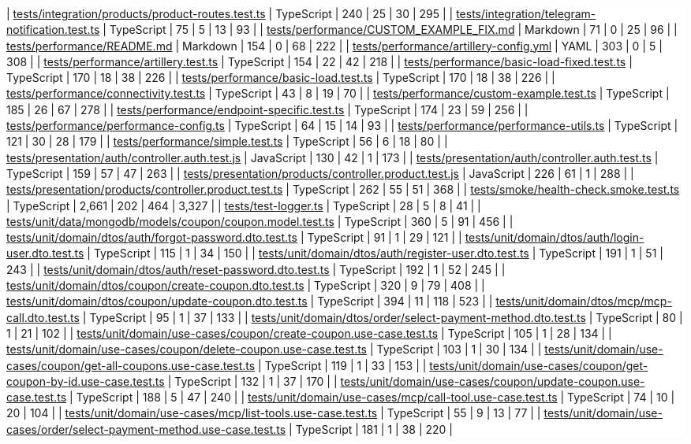 | [tests/integration/products/product-routes.test.ts](/tests/integration/products/product-routes.test.ts) | TypeScript | 240 | 25 | 30 | 295 |
| [tests/integration/telegram-notification.test.ts](/tests/integration/telegram-notification.test.ts) | TypeScript | 75 | 5 | 13 | 93 |
| [tests/performance/CUSTOM\_EXAMPLE\_FIX.md](/tests/performance/CUSTOM_EXAMPLE_FIX.md) | Markdown | 71 | 0 | 25 | 96 |
| [tests/performance/README.md](/tests/performance/README.md) | Markdown | 154 | 0 | 68 | 222 |
| [tests/performance/artillery-config.yml](/tests/performance/artillery-config.yml) | YAML | 303 | 0 | 5 | 308 |
| [tests/performance/artillery.test.ts](/tests/performance/artillery.test.ts) | TypeScript | 154 | 22 | 42 | 218 |
| [tests/performance/basic-load-fixed.test.ts](/tests/performance/basic-load-fixed.test.ts) | TypeScript | 170 | 18 | 38 | 226 |
| [tests/performance/basic-load.test.ts](/tests/performance/basic-load.test.ts) | TypeScript | 170 | 18 | 38 | 226 |
| [tests/performance/connectivity.test.ts](/tests/performance/connectivity.test.ts) | TypeScript | 43 | 8 | 19 | 70 |
| [tests/performance/custom-example.test.ts](/tests/performance/custom-example.test.ts) | TypeScript | 185 | 26 | 67 | 278 |
| [tests/performance/endpoint-specific.test.ts](/tests/performance/endpoint-specific.test.ts) | TypeScript | 174 | 23 | 59 | 256 |
| [tests/performance/performance-config.ts](/tests/performance/performance-config.ts) | TypeScript | 64 | 15 | 14 | 93 |
| [tests/performance/performance-utils.ts](/tests/performance/performance-utils.ts) | TypeScript | 121 | 30 | 28 | 179 |
| [tests/performance/simple.test.ts](/tests/performance/simple.test.ts) | TypeScript | 56 | 6 | 18 | 80 |
| [tests/presentation/auth/controller.auth.test.js](/tests/presentation/auth/controller.auth.test.js) | JavaScript | 130 | 42 | 1 | 173 |
| [tests/presentation/auth/controller.auth.test.ts](/tests/presentation/auth/controller.auth.test.ts) | TypeScript | 159 | 57 | 47 | 263 |
| [tests/presentation/products/controller.product.test.js](/tests/presentation/products/controller.product.test.js) | JavaScript | 226 | 61 | 1 | 288 |
| [tests/presentation/products/controller.product.test.ts](/tests/presentation/products/controller.product.test.ts) | TypeScript | 262 | 55 | 51 | 368 |
| [tests/smoke/health-check.smoke.test.ts](/tests/smoke/health-check.smoke.test.ts) | TypeScript | 2,661 | 202 | 464 | 3,327 |
| [tests/test-logger.ts](/tests/test-logger.ts) | TypeScript | 28 | 5 | 8 | 41 |
| [tests/unit/data/mongodb/models/coupon/coupon.model.test.ts](/tests/unit/data/mongodb/models/coupon/coupon.model.test.ts) | TypeScript | 360 | 5 | 91 | 456 |
| [tests/unit/domain/dtos/auth/forgot-password.dto.test.ts](/tests/unit/domain/dtos/auth/forgot-password.dto.test.ts) | TypeScript | 91 | 1 | 29 | 121 |
| [tests/unit/domain/dtos/auth/login-user.dto.test.ts](/tests/unit/domain/dtos/auth/login-user.dto.test.ts) | TypeScript | 115 | 1 | 34 | 150 |
| [tests/unit/domain/dtos/auth/register-user.dto.test.ts](/tests/unit/domain/dtos/auth/register-user.dto.test.ts) | TypeScript | 191 | 1 | 51 | 243 |
| [tests/unit/domain/dtos/auth/reset-password.dto.test.ts](/tests/unit/domain/dtos/auth/reset-password.dto.test.ts) | TypeScript | 192 | 1 | 52 | 245 |
| [tests/unit/domain/dtos/coupon/create-coupon.dto.test.ts](/tests/unit/domain/dtos/coupon/create-coupon.dto.test.ts) | TypeScript | 320 | 9 | 79 | 408 |
| [tests/unit/domain/dtos/coupon/update-coupon.dto.test.ts](/tests/unit/domain/dtos/coupon/update-coupon.dto.test.ts) | TypeScript | 394 | 11 | 118 | 523 |
| [tests/unit/domain/dtos/mcp/mcp-call.dto.test.ts](/tests/unit/domain/dtos/mcp/mcp-call.dto.test.ts) | TypeScript | 95 | 1 | 37 | 133 |
| [tests/unit/domain/dtos/order/select-payment-method.dto.test.ts](/tests/unit/domain/dtos/order/select-payment-method.dto.test.ts) | TypeScript | 80 | 1 | 21 | 102 |
| [tests/unit/domain/use-cases/coupon/create-coupon.use-case.test.ts](/tests/unit/domain/use-cases/coupon/create-coupon.use-case.test.ts) | TypeScript | 105 | 1 | 28 | 134 |
| [tests/unit/domain/use-cases/coupon/delete-coupon.use-case.test.ts](/tests/unit/domain/use-cases/coupon/delete-coupon.use-case.test.ts) | TypeScript | 103 | 1 | 30 | 134 |
| [tests/unit/domain/use-cases/coupon/get-all-coupons.use-case.test.ts](/tests/unit/domain/use-cases/coupon/get-all-coupons.use-case.test.ts) | TypeScript | 119 | 1 | 33 | 153 |
| [tests/unit/domain/use-cases/coupon/get-coupon-by-id.use-case.test.ts](/tests/unit/domain/use-cases/coupon/get-coupon-by-id.use-case.test.ts) | TypeScript | 132 | 1 | 37 | 170 |
| [tests/unit/domain/use-cases/coupon/update-coupon.use-case.test.ts](/tests/unit/domain/use-cases/coupon/update-coupon.use-case.test.ts) | TypeScript | 188 | 5 | 47 | 240 |
| [tests/unit/domain/use-cases/mcp/call-tool.use-case.test.ts](/tests/unit/domain/use-cases/mcp/call-tool.use-case.test.ts) | TypeScript | 74 | 10 | 20 | 104 |
| [tests/unit/domain/use-cases/mcp/list-tools.use-case.test.ts](/tests/unit/domain/use-cases/mcp/list-tools.use-case.test.ts) | TypeScript | 55 | 9 | 13 | 77 |
| [tests/unit/domain/use-cases/order/select-payment-method.use-case.test.ts](/tests/unit/domain/use-cases/order/select-payment-method.use-case.test.ts) | TypeScript | 181 | 1 | 38 | 220 |